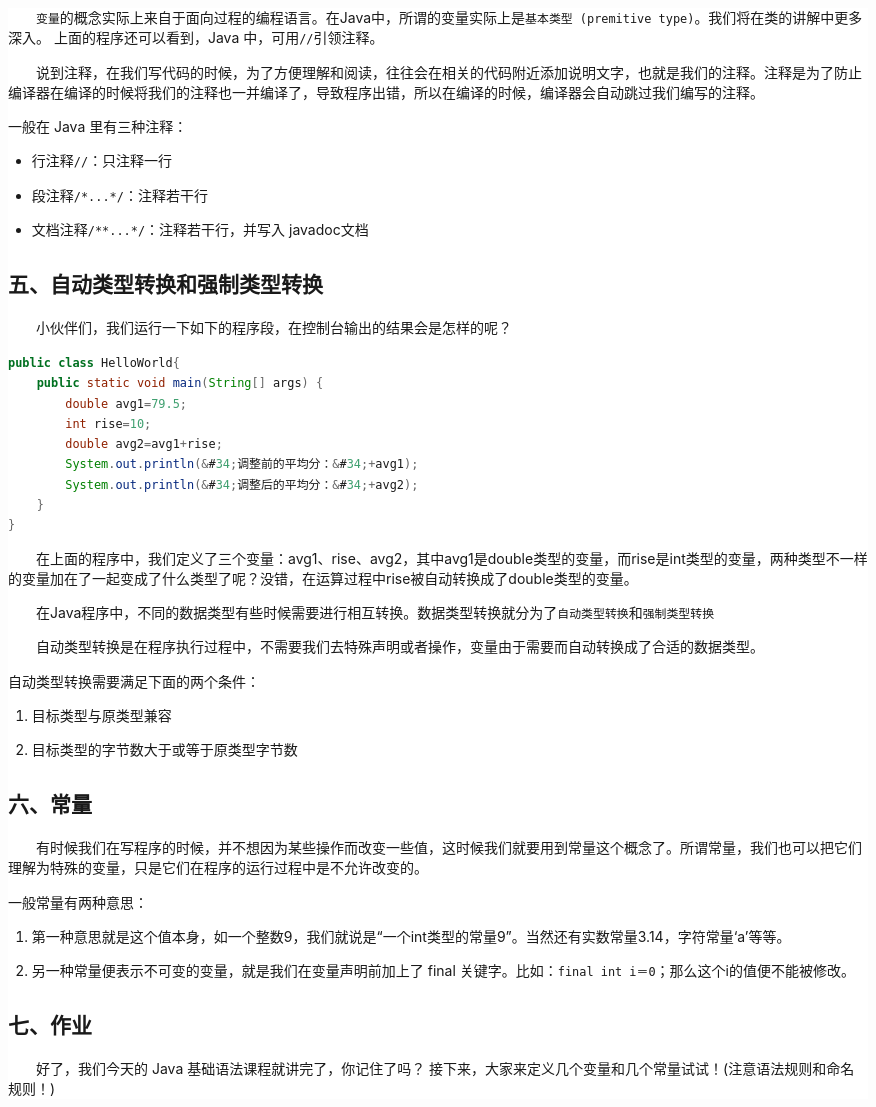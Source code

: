 　　`变量`的概念实际上来自于面向过程的编程语言。在Java中，所谓的变量实际上是`基本类型 (premitive type)`。我们将在类的讲解中更多深入。
上面的程序还可以看到，Java 中，可用`//`引领注释。

　　说到注释，在我们写代码的时候，为了方便理解和阅读，往往会在相关的代码附近添加说明文字，也就是我们的注释。注释是为了防止编译器在编译的时候将我们的注释也一并编译了，导致程序出错，所以在编译的时候，编译器会自动跳过我们编写的注释。

一般在 Java 里有三种注释：

* 行注释`//`：只注释一行

* 段注释`/*...*/`：注释若干行

* 文档注释`/**...*/`：注释若干行，并写入 javadoc文档 

## 五、自动类型转换和强制类型转换

　　小伙伴们，我们运行一下如下的程序段，在控制台输出的结果会是怎样的呢？

```java
public class HelloWorld{
    public static void main(String[] args) {
		double avg1=79.5;
		int rise=10;
		double avg2=avg1+rise;
		System.out.println(&#34;调整前的平均分：&#34;+avg1);
		System.out.println(&#34;调整后的平均分：&#34;+avg2);
	}
}
```

　　在上面的程序中，我们定义了三个变量：avg1、rise、avg2，其中avg1是double类型的变量，而rise是int类型的变量，两种类型不一样的变量加在了一起变成了什么类型了呢？没错，在运算过程中rise被自动转换成了double类型的变量。

　　在Java程序中，不同的数据类型有些时候需要进行相互转换。数据类型转换就分为了`自动类型转换`和`强制类型转换`

　　自动类型转换是在程序执行过程中，不需要我们去特殊声明或者操作，变量由于需要而自动转换成了合适的数据类型。

自动类型转换需要满足下面的两个条件：

1. 目标类型与原类型兼容

2. 目标类型的字节数大于或等于原类型字节数 


## 六、常量

　　有时候我们在写程序的时候，并不想因为某些操作而改变一些值，这时候我们就要用到常量这个概念了。所谓常量，我们也可以把它们理解为特殊的变量，只是它们在程序的运行过程中是不允许改变的。

一般常量有两种意思：

1. 第一种意思就是这个值本身，如一个整数9，我们就说是“一个int类型的常量9”。当然还有实数常量3.14，字符常量‘a’等等。

2. 另一种常量便表示不可变的变量，就是我们在变量声明前加上了 final 关键字。比如：`final int i＝0`；那么这个i的值便不能被修改。

## 七、作业

　　好了，我们今天的 Java 基础语法课程就讲完了，你记住了吗？
接下来，大家来定义几个变量和几个常量试试！(注意语法规则和命名规则！)
